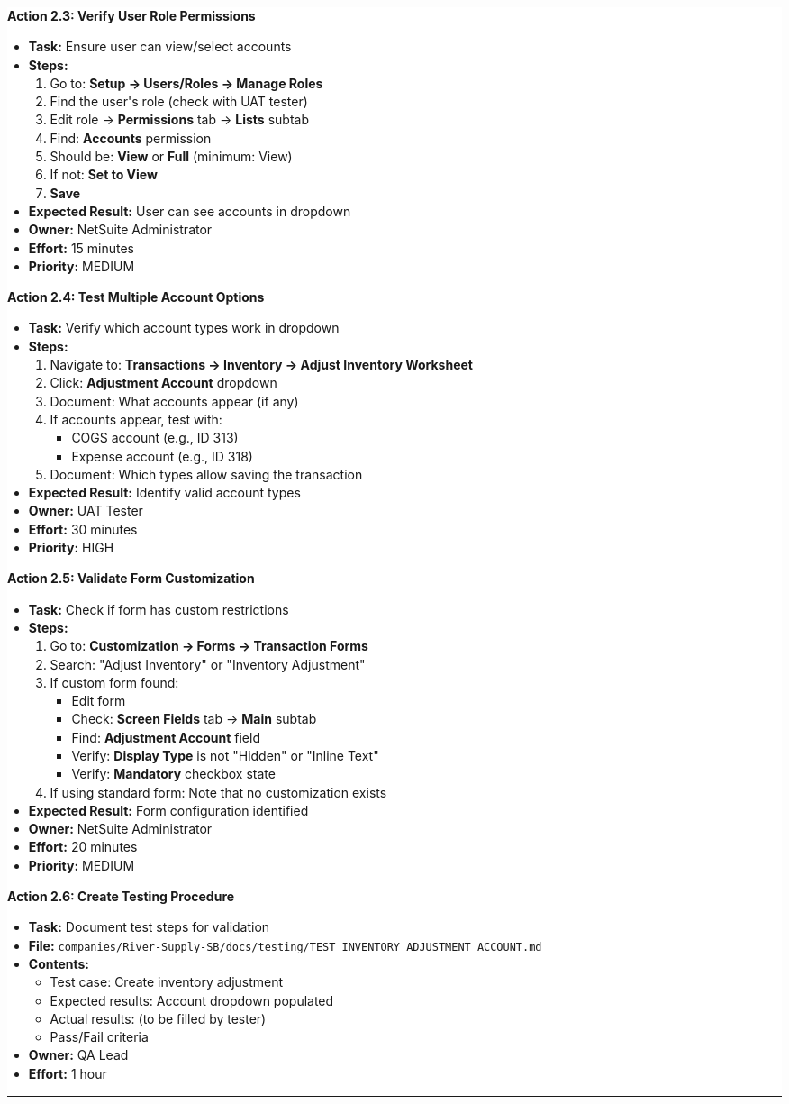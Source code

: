**Action 2.3: Verify User Role Permissions**
- **Task:** Ensure user can view/select accounts
- **Steps:**
  1. Go to: **Setup → Users/Roles → Manage Roles**
  2. Find the user's role (check with UAT tester)
  3. Edit role → **Permissions** tab → **Lists** subtab
  4. Find: **Accounts** permission
  5. Should be: **View** or **Full** (minimum: View)
  6. If not: **Set to View**
  7. **Save**
- **Expected Result:** User can see accounts in dropdown
- **Owner:** NetSuite Administrator
- **Effort:** 15 minutes
- **Priority:** MEDIUM

**Action 2.4: Test Multiple Account Options**
- **Task:** Verify which account types work in dropdown
- **Steps:**
  1. Navigate to: **Transactions → Inventory → Adjust Inventory Worksheet**
  2. Click: **Adjustment Account** dropdown
  3. Document: What accounts appear (if any)
  4. If accounts appear, test with:
     - COGS account (e.g., ID 313)
     - Expense account (e.g., ID 318)
  5. Document: Which types allow saving the transaction
- **Expected Result:** Identify valid account types
- **Owner:** UAT Tester
- **Effort:** 30 minutes
- **Priority:** HIGH

**Action 2.5: Validate Form Customization**
- **Task:** Check if form has custom restrictions
- **Steps:**
  1. Go to: **Customization → Forms → Transaction Forms**
  2. Search: "Adjust Inventory" or "Inventory Adjustment"
  3. If custom form found:
     - Edit form
     - Check: **Screen Fields** tab → **Main** subtab
     - Find: **Adjustment Account** field
     - Verify: **Display Type** is not "Hidden" or "Inline Text"
     - Verify: **Mandatory** checkbox state
  4. If using standard form: Note that no customization exists
- **Expected Result:** Form configuration identified
- **Owner:** NetSuite Administrator
- **Effort:** 20 minutes
- **Priority:** MEDIUM

**Action 2.6: Create Testing Procedure**
- **Task:** Document test steps for validation
- **File:** `companies/River-Supply-SB/docs/testing/TEST_INVENTORY_ADJUSTMENT_ACCOUNT.md`
- **Contents:**
  - Test case: Create inventory adjustment
  - Expected results: Account dropdown populated
  - Actual results: (to be filled by tester)
  - Pass/Fail criteria
- **Owner:** QA Lead
- **Effort:** 1 hour

---